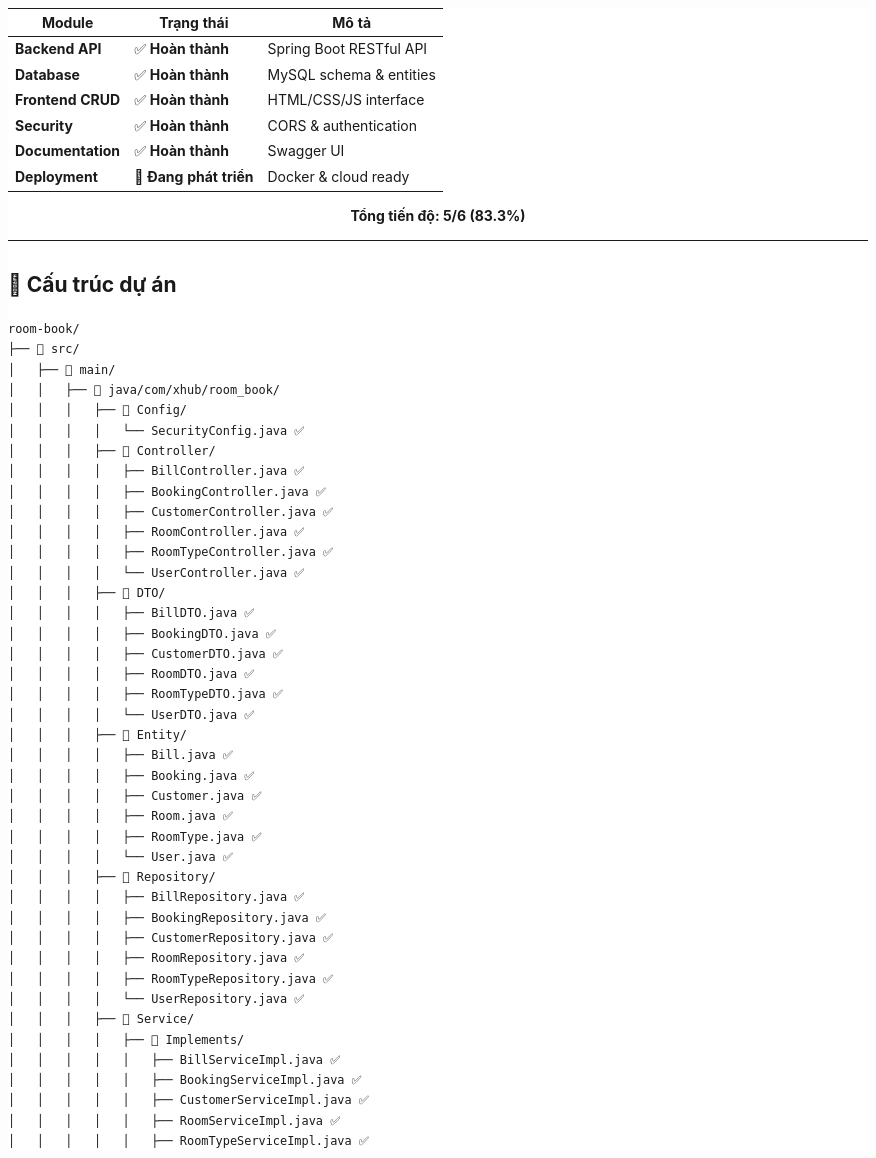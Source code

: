 <div align="center">

| Module | Trạng thái | Mô tả |
|--------|------------|-------|
| **Backend API** | ✅ **Hoàn thành** | Spring Boot RESTful API |
| **Database** | ✅ **Hoàn thành** | MySQL schema & entities |
| **Frontend CRUD** | ✅ **Hoàn thành** | HTML/CSS/JS interface |
| **Security** | ✅ **Hoàn thành** | CORS & authentication |
| **Documentation** | ✅ **Hoàn thành** | Swagger UI |
| **Deployment** | 🔄 **Đang phát triển** | Docker & cloud ready |

**Tổng tiến độ: 5/6 (83.3%)**

</div>

---

## 📁 Cấu trúc dự án

```
room-book/
├── 📁 src/
│   ├── 📁 main/
│   │   ├── 📁 java/com/xhub/room_book/
│   │   │   ├── 📁 Config/
│   │   │   │   └── SecurityConfig.java ✅
│   │   │   ├── 📁 Controller/
│   │   │   │   ├── BillController.java ✅
│   │   │   │   ├── BookingController.java ✅
│   │   │   │   ├── CustomerController.java ✅
│   │   │   │   ├── RoomController.java ✅
│   │   │   │   ├── RoomTypeController.java ✅
│   │   │   │   └── UserController.java ✅
│   │   │   ├── 📁 DTO/
│   │   │   │   ├── BillDTO.java ✅
│   │   │   │   ├── BookingDTO.java ✅
│   │   │   │   ├── CustomerDTO.java ✅
│   │   │   │   ├── RoomDTO.java ✅
│   │   │   │   ├── RoomTypeDTO.java ✅
│   │   │   │   └── UserDTO.java ✅
│   │   │   ├── 📁 Entity/
│   │   │   │   ├── Bill.java ✅
│   │   │   │   ├── Booking.java ✅
│   │   │   │   ├── Customer.java ✅
│   │   │   │   ├── Room.java ✅
│   │   │   │   ├── RoomType.java ✅
│   │   │   │   └── User.java ✅
│   │   │   ├── 📁 Repository/
│   │   │   │   ├── BillRepository.java ✅
│   │   │   │   ├── BookingRepository.java ✅
│   │   │   │   ├── CustomerRepository.java ✅
│   │   │   │   ├── RoomRepository.java ✅
│   │   │   │   ├── RoomTypeRepository.java ✅
│   │   │   │   └── UserRepository.java ✅
│   │   │   ├── 📁 Service/
│   │   │   │   ├── 📁 Implements/
│   │   │   │   │   ├── BillServiceImpl.java ✅
│   │   │   │   │   ├── BookingServiceImpl.java ✅
│   │   │   │   │   ├── CustomerServiceImpl.java ✅
│   │   │   │   │   ├── RoomServiceImpl.java ✅
│   │   │   │   │   ├── RoomTypeServiceImpl.java ✅
```